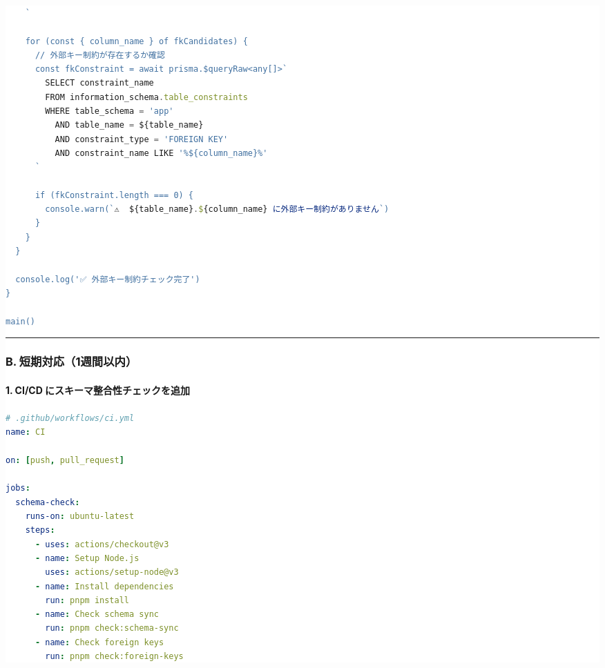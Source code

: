 ```typescript
    `
    
    for (const { column_name } of fkCandidates) {
      // 外部キー制約が存在するか確認
      const fkConstraint = await prisma.$queryRaw<any[]>`
        SELECT constraint_name
        FROM information_schema.table_constraints
        WHERE table_schema = 'app'
          AND table_name = ${table_name}
          AND constraint_type = 'FOREIGN KEY'
          AND constraint_name LIKE '%${column_name}%'
      `
      
      if (fkConstraint.length === 0) {
        console.warn(`⚠️  ${table_name}.${column_name} に外部キー制約がありません`)
      }
    }
  }
  
  console.log('✅ 外部キー制約チェック完了')
}

main()
```

---

### B. 短期対応（1週間以内）

#### 1. CI/CD にスキーマ整合性チェックを追加
```yaml
# .github/workflows/ci.yml
name: CI

on: [push, pull_request]

jobs:
  schema-check:
    runs-on: ubuntu-latest
    steps:
      - uses: actions/checkout@v3
      - name: Setup Node.js
        uses: actions/setup-node@v3
      - name: Install dependencies
        run: pnpm install
      - name: Check schema sync
        run: pnpm check:schema-sync
      - name: Check foreign keys
        run: pnpm check:foreign-keys
```
